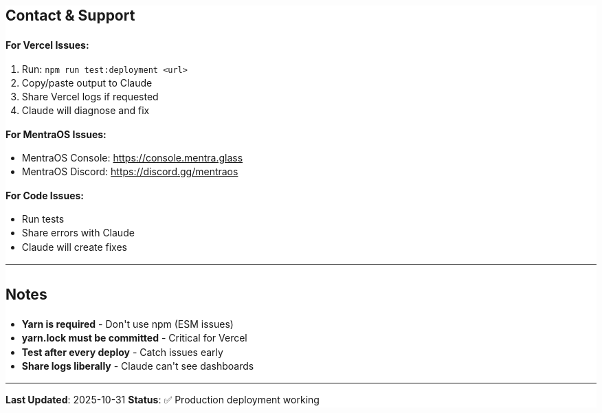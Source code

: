 
## Contact & Support

**For Vercel Issues:**
1. Run: `npm run test:deployment <url>`
2. Copy/paste output to Claude
3. Share Vercel logs if requested
4. Claude will diagnose and fix

**For MentraOS Issues:**
- MentraOS Console: https://console.mentra.glass
- MentraOS Discord: https://discord.gg/mentraos

**For Code Issues:**
- Run tests
- Share errors with Claude
- Claude will create fixes

---

## Notes

- **Yarn is required** - Don't use npm (ESM issues)
- **yarn.lock must be committed** - Critical for Vercel
- **Test after every deploy** - Catch issues early
- **Share logs liberally** - Claude can't see dashboards

---

**Last Updated**: 2025-10-31
**Status**: ✅ Production deployment working
